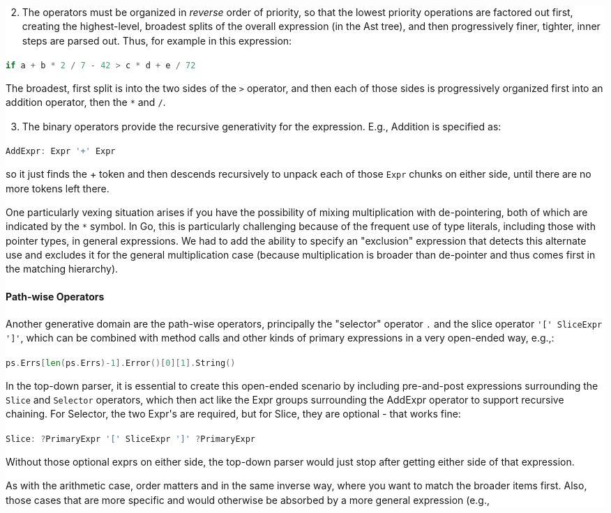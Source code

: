 2. The operators must be organized in *reverse* order of priority, so that the lowest priority operations are factored out first, creating the highest-level, broadest splits of the overall expression (in the Ast tree), and then progressively finer, tighter, inner steps are parsed out.  Thus, for example in this expression:

```Go
if a + b * 2 / 7 - 42 > c * d + e / 72
```

The broadest, first split is into the two sides of the `>` operator, and then each of those sides is progressively organized first into an addition operator, then the `*` and `/`.  

3. The binary operators provide the recursive generativity for the expression.  E.g., Addition is specified as:

```Go
AddExpr: Expr '+' Expr
```

so it just finds the + token and then descends recursively to unpack each of those `Expr` chunks on either side, until there are no more tokens left there.

One particularly vexing situation arises if you have the possibility of mixing multiplication with de-pointering, both of which are indicated by the `*` symbol.  In Go, this is particularly challenging because of the frequent use of type literals, including those with pointer types, in general expressions.  We had to add the ability to specify an "exclusion" expression that detects this alternate use and excludes it for the general multiplication case (because multiplication is broader than de-pointer and thus comes first in the matching hierarchy).

#### Path-wise Operators

Another generative domain are the path-wise operators, principally the "selector" operator `.` and the slice operator `'[' SliceExpr ']'`, which can be combined with method calls and other kinds of primary expressions in a very open-ended way, e.g.,:

```Go
ps.Errs[len(ps.Errs)-1].Error()[0][1].String()
```

In the top-down parser, it is essential to create this open-ended scenario by including pre-and-post expressions surrounding the `Slice` and `Selector` operators, which then act like the Expr groups surrounding the AddExpr operator to support recursive chaining.  For Selector, the two Expr's are required, but for Slice, they are optional - that works fine:

```Go
Slice: ?PrimaryExpr '[' SliceExpr ']' ?PrimaryExpr
```

Without those optional exprs on either side, the top-down parser would just stop after getting either side of that expression.

As with the arithmetic case, order matters and in the same inverse way, where you want to match the broader items first.  Also, those cases that are more specific and would otherwise be absorbed by a more general expression (e.g., 


